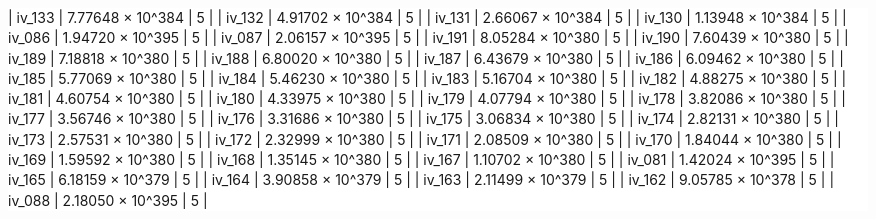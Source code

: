 | iv_133 | 7.77648 × 10^384 | 5 |
| iv_132 | 4.91702 × 10^384 | 5 |
| iv_131 | 2.66067 × 10^384 | 5 |
| iv_130 | 1.13948 × 10^384 | 5 |
| iv_086 | 1.94720 × 10^395 | 5 |
| iv_087 | 2.06157 × 10^395 | 5 |
| iv_191 | 8.05284 × 10^380 | 5 |
| iv_190 | 7.60439 × 10^380 | 5 |
| iv_189 | 7.18818 × 10^380 | 5 |
| iv_188 | 6.80020 × 10^380 | 5 |
| iv_187 | 6.43679 × 10^380 | 5 |
| iv_186 | 6.09462 × 10^380 | 5 |
| iv_185 | 5.77069 × 10^380 | 5 |
| iv_184 | 5.46230 × 10^380 | 5 |
| iv_183 | 5.16704 × 10^380 | 5 |
| iv_182 | 4.88275 × 10^380 | 5 |
| iv_181 | 4.60754 × 10^380 | 5 |
| iv_180 | 4.33975 × 10^380 | 5 |
| iv_179 | 4.07794 × 10^380 | 5 |
| iv_178 | 3.82086 × 10^380 | 5 |
| iv_177 | 3.56746 × 10^380 | 5 |
| iv_176 | 3.31686 × 10^380 | 5 |
| iv_175 | 3.06834 × 10^380 | 5 |
| iv_174 | 2.82131 × 10^380 | 5 |
| iv_173 | 2.57531 × 10^380 | 5 |
| iv_172 | 2.32999 × 10^380 | 5 |
| iv_171 | 2.08509 × 10^380 | 5 |
| iv_170 | 1.84044 × 10^380 | 5 |
| iv_169 | 1.59592 × 10^380 | 5 |
| iv_168 | 1.35145 × 10^380 | 5 |
| iv_167 | 1.10702 × 10^380 | 5 |
| iv_081 | 1.42024 × 10^395 | 5 |
| iv_165 | 6.18159 × 10^379 | 5 |
| iv_164 | 3.90858 × 10^379 | 5 |
| iv_163 | 2.11499 × 10^379 | 5 |
| iv_162 | 9.05785 × 10^378 | 5 |
| iv_088 | 2.18050 × 10^395 | 5 |